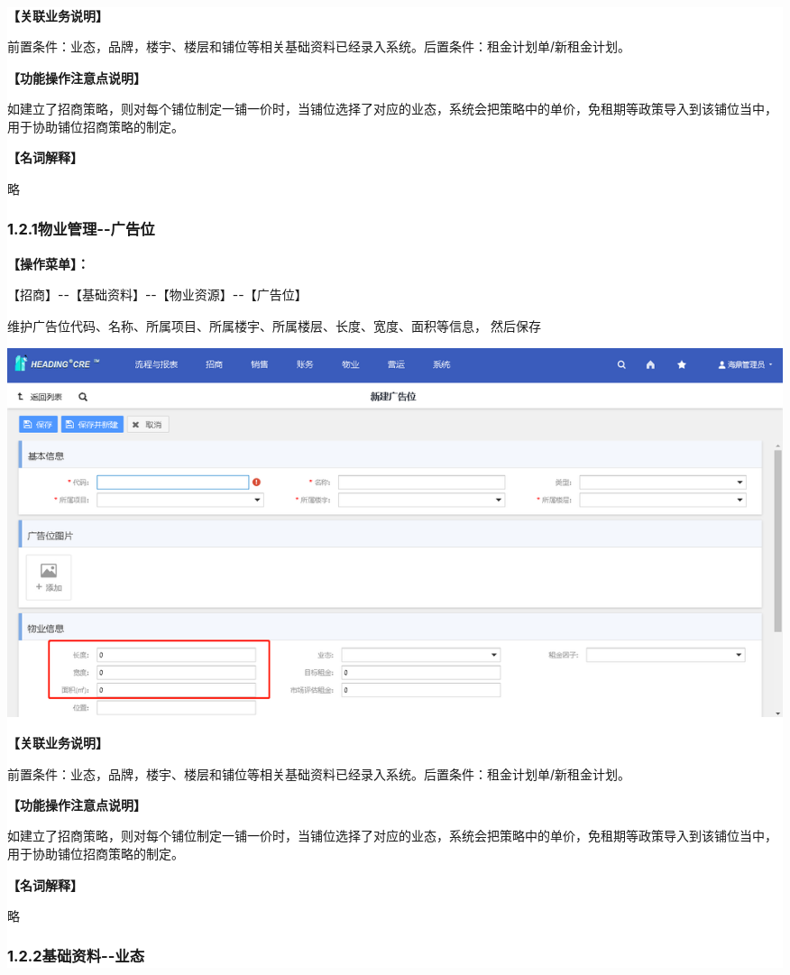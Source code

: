 **【关联业务说明】**

前置条件：业态，品牌，楼宇、楼层和铺位等相关基础资料已经录入系统。后置条件：租金计划单/新租金计划。

**【功能操作注意点说明】**

如建立了招商策略，则对每个铺位制定一铺一价时，当铺位选择了对应的业态，系统会把策略中的单价，免租期等政策导入到该铺位当中，用于协助铺位招商策略的制定。

**【名词解释】**

略

### 1.2.1物业管理--广告位 

**【操作菜单】：**

【招商】--【基础资料】--【物业资源】--【广告位】

维护广告位代码、名称、所属项目、所属楼宇、所属楼层、长度、宽度、面积等信息，
然后保存

![](.\leasingmedia/media/image10.png)

**【关联业务说明】**

前置条件：业态，品牌，楼宇、楼层和铺位等相关基础资料已经录入系统。后置条件：租金计划单/新租金计划。

**【功能操作注意点说明】**

如建立了招商策略，则对每个铺位制定一铺一价时，当铺位选择了对应的业态，系统会把策略中的单价，免租期等政策导入到该铺位当中，用于协助铺位招商策略的制定。

**【名词解释】**

略

### 1.2.2基础资料--业态 
